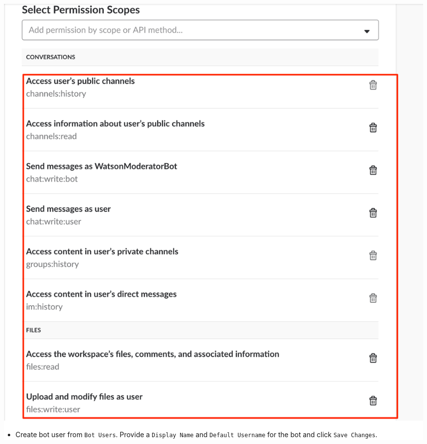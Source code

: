 ![](doc/source/images/permission-scopes.png)

* Create bot user from `Bot Users`. Provide a `Display Name` and `Default Username` for the bot and click `Save Changes`.